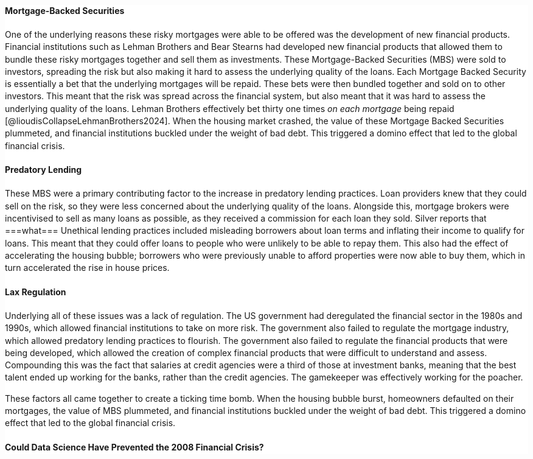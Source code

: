 #### Mortgage-Backed Securities

One of the underlying reasons these risky mortgages were able to be offered was
the development of new financial products. Financial institutions such as Lehman
Brothers and Bear Stearns had developed new financial products that allowed them
to bundle these risky mortgages together and sell them as investments. These
Mortgage-Backed Securities (MBS) were sold to investors, spreading the risk but
also making it hard to assess the underlying quality of the loans. Each Mortgage
Backed Security is essentially a bet that the underlying mortgages will be
repaid. These bets were then bundled together and sold on to other investors.
This meant that the risk was spread across the financial system, but also meant
that it was hard to assess the underlying quality of the loans. Lehman Brothers
effectively bet thirty one times _on each mortgage_ being repaid
[@lioudisCollapseLehmanBrothers2024]. When the housing market crashed, the value of these
Mortgage Backed Securities plummeted, and financial institutions buckled under
the weight of bad debt. This triggered a domino effect that led to the global
financial crisis.

#### Predatory Lending

These MBS were a primary contributing factor to the increase in predatory
lending practices. Loan providers knew that they could sell on the risk, so they
were less concerned about the underlying quality of the loans. Alongside this,
mortgage brokers were incentivised to sell as many loans as possible, as they
received a commission for each loan they sold. Silver reports that ===what===
Unethical lending practices included misleading borrowers about loan terms and
inflating their income to qualify for loans. This meant that they could offer
loans to people who were unlikely to be able to repay them. This also had the
effect of accelerating the housing bubble; borrowers who were previously unable
to afford properties were now able to buy them, which in turn accelerated the
rise in house prices.

#### Lax Regulation

Underlying all of these issues was a lack of regulation. The US government had
deregulated the financial sector in the 1980s and 1990s, which allowed financial
institutions to take on more risk. The government also failed to regulate the
mortgage industry, which allowed predatory lending practices to flourish. The
government also failed to regulate the financial products that were being
developed, which allowed the creation of complex financial products that were
difficult to understand and assess. Compounding this was the fact that salaries
at credit agencies were a third of those at investment banks, meaning that the
best talent ended up working for the banks, rather than the credit agencies. The
gamekeeper was effectively working for the poacher.

These factors all came together to create a ticking time bomb. When the housing
bubble burst, homeowners defaulted on their mortgages, the value of MBS
plummeted, and financial institutions buckled under the weight of bad debt. This
triggered a domino effect that led to the global financial crisis.

#### Could Data Science Have Prevented the 2008 Financial Crisis?

